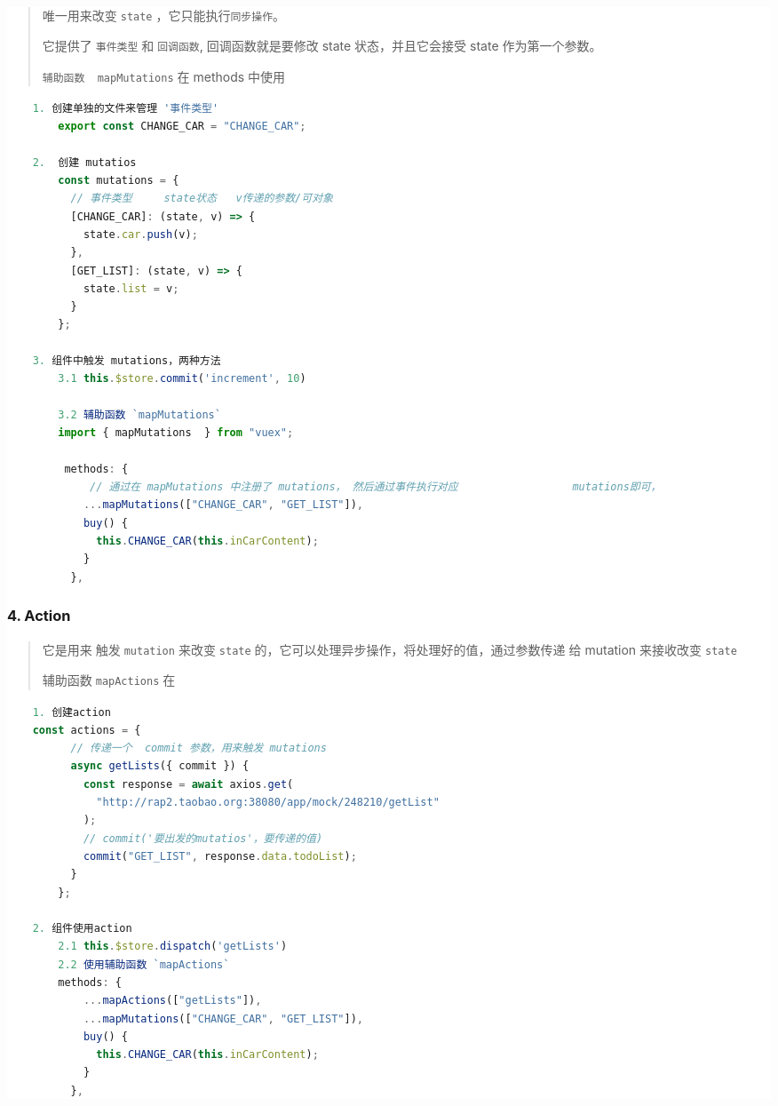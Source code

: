 > 唯一用来改变 `state` ，它只能执行`同步操作`。
>
> 它提供了 `事件类型`  和 `回调函数`,  回调函数就是要修改 state 状态，并且它会接受 state 作为第一个参数。
>
> `辅助函数  mapMutations` 在 methods 中使用

```javascript
	1. 创建单独的文件来管理 '事件类型' 
		export const CHANGE_CAR = "CHANGE_CAR";

	2.  创建 mutatios
        const mutations = {
          // 事件类型     state状态   v传递的参数/可对象
          [CHANGE_CAR]: (state, v) => {
            state.car.push(v);
          },
          [GET_LIST]: (state, v) => {
            state.list = v;
          }
        };

	3. 组件中触发 mutations，两种方法
    	3.1 this.$store.commit('increment', 10)
		
		3.2 辅助函数 `mapMutations`
        import { mapMutations  } from "vuex";

		 methods: {
             // 通过在 mapMutations 中注册了 mutations， 然后通过事件执行对应	                 mutations即可，
            ...mapMutations(["CHANGE_CAR", "GET_LIST"]),
            buy() {
              this.CHANGE_CAR(this.inCarContent);
            }
          },
```

### 4.  Action

> 它是用来 触发 `mutation` 来改变 `state` 的，它可以处理异步操作，将处理好的值，通过参数传递 给 mutation 来接收改变 `state`
>
> 辅助函数 `mapActions` 在

```javascript
	1. 创建action
    const actions = {
          // 传递一个  commit 参数，用来触发 mutations
          async getLists({ commit }) {
            const response = await axios.get(
              "http://rap2.taobao.org:38080/app/mock/248210/getList"
            );
            // commit('要出发的mutatios'，要传递的值)
            commit("GET_LIST", response.data.todoList);
          }
        };

	2. 组件使用action
    	2.1 this.$store.dispatch('getLists')
		2.2 使用辅助函数 `mapActions`
        methods: {
            ...mapActions(["getLists"]),
            ...mapMutations(["CHANGE_CAR", "GET_LIST"]),
            buy() {
              this.CHANGE_CAR(this.inCarContent);
            }
          },
```